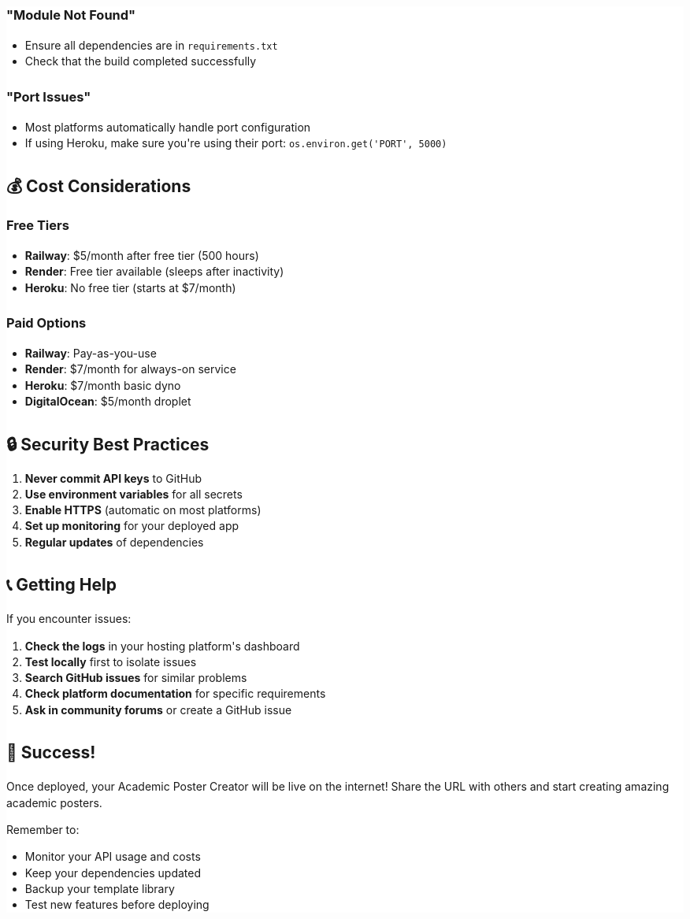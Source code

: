 ### "Module Not Found"
- Ensure all dependencies are in `requirements.txt`
- Check that the build completed successfully

### "Port Issues"
- Most platforms automatically handle port configuration
- If using Heroku, make sure you're using their port: `os.environ.get('PORT', 5000)`

## 💰 Cost Considerations

### Free Tiers
- **Railway**: $5/month after free tier (500 hours)
- **Render**: Free tier available (sleeps after inactivity)
- **Heroku**: No free tier (starts at $7/month)

### Paid Options
- **Railway**: Pay-as-you-use
- **Render**: $7/month for always-on service
- **Heroku**: $7/month basic dyno
- **DigitalOcean**: $5/month droplet

## 🔒 Security Best Practices

1. **Never commit API keys** to GitHub
2. **Use environment variables** for all secrets
3. **Enable HTTPS** (automatic on most platforms)
4. **Set up monitoring** for your deployed app
5. **Regular updates** of dependencies

## 📞 Getting Help

If you encounter issues:

1. **Check the logs** in your hosting platform's dashboard
2. **Test locally** first to isolate issues
3. **Search GitHub issues** for similar problems
4. **Check platform documentation** for specific requirements
5. **Ask in community forums** or create a GitHub issue

## 🎉 Success!

Once deployed, your Academic Poster Creator will be live on the internet! Share the URL with others and start creating amazing academic posters.

Remember to:
- Monitor your API usage and costs
- Keep your dependencies updated
- Backup your template library
- Test new features before deploying 